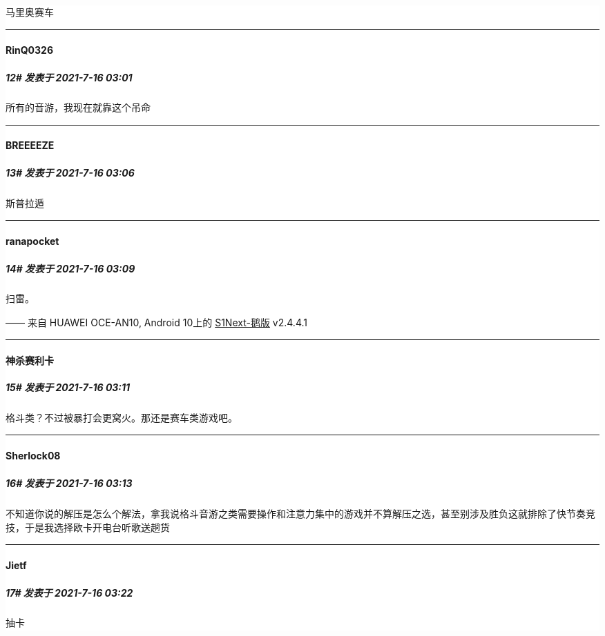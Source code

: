 
马里奥赛车


*****

####  RinQ0326  
##### 12#       发表于 2021-7-16 03:01


所有的音游，我现在就靠这个吊命


*****

####  BREEEEZE  
##### 13#       发表于 2021-7-16 03:06


斯普拉遁


*****

####  ranapocket  
##### 14#       发表于 2021-7-16 03:09


扫雷。

—— 来自 HUAWEI OCE-AN10, Android 10上的 [S1Next-鹅版](https://github.com/ykrank/S1-Next/releases) v2.4.4.1


*****

####  神杀赛利卡  
##### 15#       发表于 2021-7-16 03:11


格斗类？不过被暴打会更窝火。那还是赛车类游戏吧。


*****

####  Sherlock08  
##### 16#       发表于 2021-7-16 03:13


不知道你说的解压是怎么个解法，拿我说格斗音游之类需要操作和注意力集中的游戏并不算解压之选，甚至别涉及胜负这就排除了快节奏竞技，于是我选择欧卡开电台听歌送趟货


*****

####  Jietf  
##### 17#       发表于 2021-7-16 03:22


抽卡 

